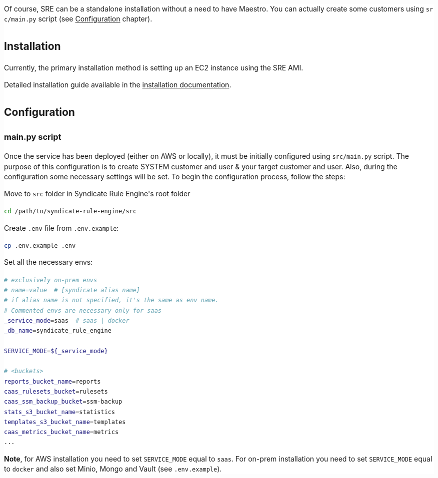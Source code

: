 Of course, SRE can be a standalone installation without a need to have Maestro. You can actually create some customers using `src/main.py` script (see [Configuration](#configuration) chapter).

## Installation

Currently, the primary installation method is setting up an EC2 instance using the SRE AMI.

Detailed installation guide available in the [installation documentation](./docs/esre01_user_guide.pdf).

## Configuration

### main.py script

Once the service has been deployed (either on AWS or locally), it must be initially configured using `src/main.py` script. The purpose of this configuration is to create SYSTEM customer and user & your target customer and user. 
Also, during the configuration some necessary settings will be set. To begin the configuration process, follow the steps:

Move to `src` folder in Syndicate Rule Engine's root folder

```bash
cd /path/to/syndicate-rule-engine/src
```

Create `.env` file from `.env.example`:

```bash
cp .env.example .env
```

Set all the necessary envs:

```bash
# exclusively on-prem envs
# name=value  # [syndicate alias name]
# if alias name is not specified, it's the same as env name.
# Commented envs are necessary only for saas
_service_mode=saas  # saas | docker
_db_name=syndicate_rule_engine

SERVICE_MODE=${_service_mode}

# <buckets>
reports_bucket_name=reports
caas_rulesets_bucket=rulesets
caas_ssm_backup_bucket=ssm-backup
stats_s3_bucket_name=statistics
templates_s3_bucket_name=templates
caas_metrics_bucket_name=metrics
...
```

**Note**, for AWS installation you need to set `SERVICE_MODE` equal to `saas`. For on-prem installation you need to set `SERVICE_MODE` equal to `docker` and also set Minio, Mongo and Vault (see `.env.example`).
